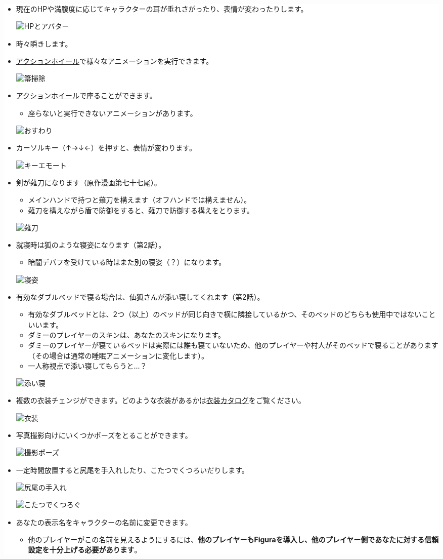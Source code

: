 - 現在のHPや満腹度に応じてキャラクターの耳が垂れさがったり、表情が変わったりします。

  ![HPとアバター](./README_images/hp_avatar.jpg)

- 時々瞬きします。
- [アクションホイール](#アクションホイール)で様々なアニメーションを実行できます。

  ![箒掃除](./README_images/action_bloom_cleaning.gif)

- [アクションホイール](#アクション2-1-おすわり)で座ることができます。
  - 座らないと実行できないアニメーションがあります。

  ![おすわり](./README_images/action_sit_down.jpg)

- カーソルキー（↑→↓←）を押すと、表情が変わります。

  ![キーエモート](./README_images/key_emotes.jpg)

- 剣が薙刀になります（原作漫画第七十七尾）。
  - メインハンドで持つと薙刀を構えます（オフハンドでは構えません）。
  - 薙刀を構えながら盾で防御をすると、薙刀で防御する構えをとります。

  ![薙刀](./README_images/naginata.jpg)

- 就寝時は狐のような寝姿になります（第2話）。
  - 暗闇デバフを受けている時はまた別の寝姿（？）になります。

  ![寝姿](./README_images/sleeping_pose.jpg)

- 有効なダブルべッドで寝る場合は、仙狐さんが添い寝してくれます（第2話）。
  - 有効なダブルべッドとは、2つ（以上）のベッドが同じ向きで横に隣接しているかつ、そのべッドのどちらも使用中ではないこといいます。
  - ダミーのプレイヤーのスキンは、あなたのスキンになります。
  - ダミーのプレイヤーが寝ているベッドは実際には誰も寝ていないため、他のプレイヤーや村人がそのベッドで寝ることがあります（その場合は通常の睡眠アニメーションに変化します）。
  - 一人称視点で添い寝してもらうと...？

  ![添い寝](./README_images/sleeping_togheter.jpg)

- 複数の衣装チェンジができます。どのような衣装があるかは[衣装カタログ](./costume_catalog_jp.md)をご覧ください。

  ![衣装](./README_images/costume_outgoing.jpg)

- 写真撮影向けにいくつかポーズをとることができます。

  ![撮影ポーズ](./README_images/photo_pose.jpg)

- 一定時間放置すると尻尾を手入れしたり、こたつでくつろいだりします。

  ![尻尾の手入れ](./README_images/action_tail_grooming.gif)

  ![こたつでくつろぐ](./README_images/kotatsu.jpg)

- あなたの表示名をキャラクターの名前に変更できます。
  - 他のプレイヤーがこの名前を見えるようにするには、**他のプレイヤーもFiguraを導入し、他のプレイヤー側であなたに対する信頼設定を十分上げる必要があります**。

